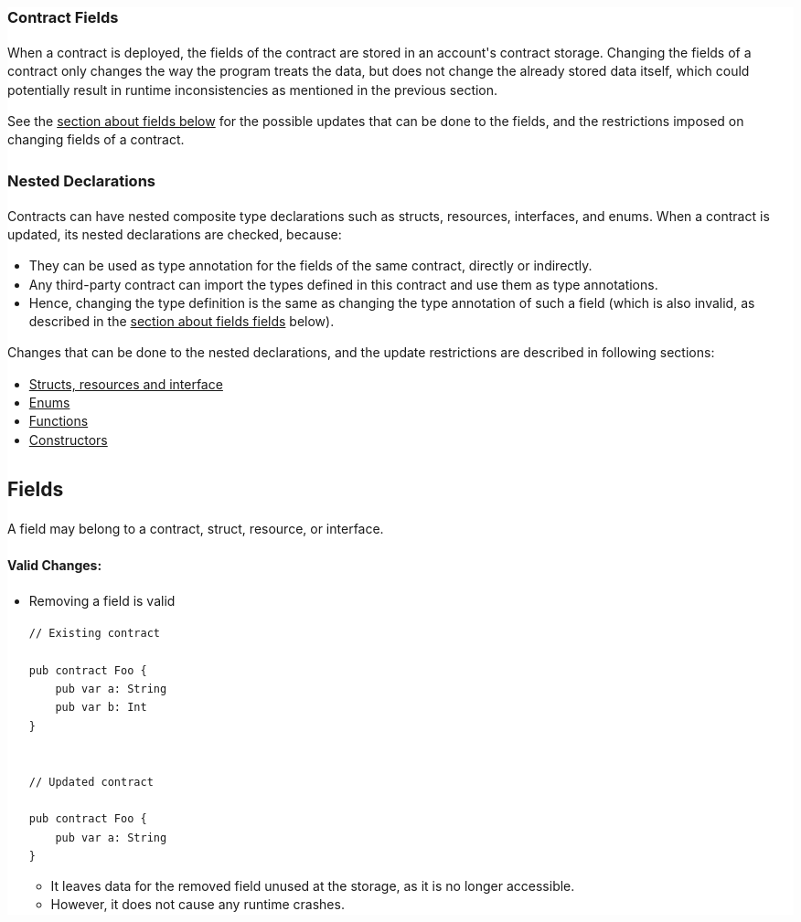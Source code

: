 ### Contract Fields
When a contract is deployed, the fields of the contract are stored in an account's contract storage.
Changing the fields of a contract only changes the way the program treats the data, but does not change the already
stored data itself, which could potentially result in runtime inconsistencies as mentioned in the previous section.

See the [section about fields below](#fields) for the possible updates that can be done to the fields, and the restrictions
imposed on changing fields of a contract.

### Nested Declarations
Contracts can have nested composite type declarations such as structs, resources, interfaces, and enums.
When a contract is updated, its nested declarations are checked, because:
 - They can be used as type annotation for the fields of the same contract, directly or indirectly.
 - Any third-party contract can import the types defined in this contract and use them as type annotations.
 - Hence, changing the type definition is the same as changing the type annotation of such a field (which is also invalid,
   as described in the [section about fields fields](#fields) below).

Changes that can be done to the nested declarations, and the update restrictions are described in following sections:
 - [Structs, resources and interface](#structs-resources-and-interfaces)
 - [Enums](#enums)
 - [Functions](#functions)
 - [Constructors](#constructors)

## Fields
A field may belong to a contract, struct, resource, or interface.

#### Valid Changes:
- Removing a field is valid
  ```cadence
  // Existing contract

  pub contract Foo {
      pub var a: String
      pub var b: Int
  }


  // Updated contract

  pub contract Foo {
      pub var a: String
  }
  ```
  - It leaves data for the removed field unused at the storage, as it is no longer accessible.
  - However, it does not cause any runtime crashes.
